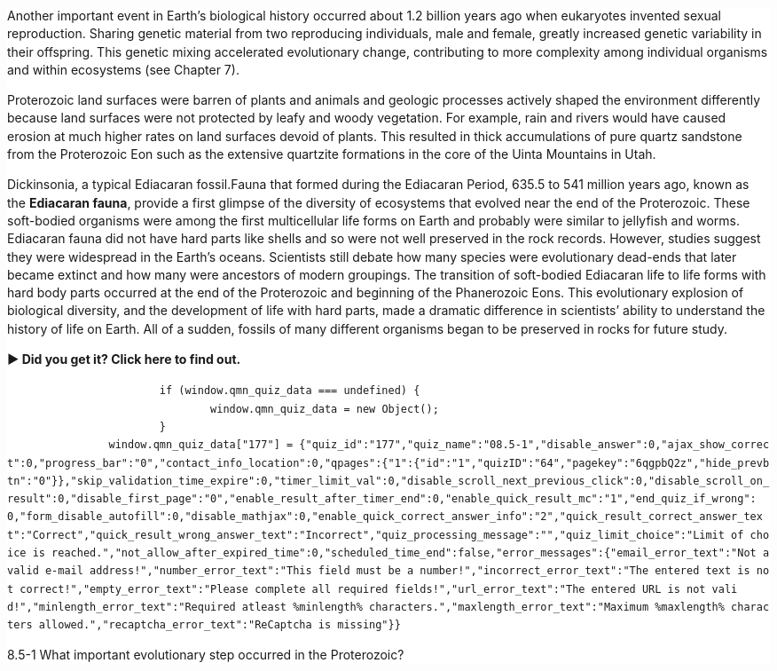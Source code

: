 Another important event in Earth’s biological history occurred about 1.2 billion years ago when eukaryotes invented sexual reproduction. Sharing genetic material from two reproducing individuals, male and female, greatly increased genetic variability in their offspring. This genetic mixing accelerated evolutionary change, contributing to more complexity among individual organisms and within ecosystems (see Chapter 7).

Proterozoic land surfaces were barren of plants and animals and geologic processes actively shaped the environment differently because land surfaces were not protected by leafy and woody vegetation. For example, rain and rivers would have caused erosion at much higher rates on land surfaces devoid of plants. This resulted in thick accumulations of pure quartz sandstone from the Proterozoic Eon such as the extensive quartzite formations in the core of the Uinta Mountains in Utah.

Dickinsonia, a typical Ediacaran fossil.Fauna that formed during the Ediacaran Period, 635.5 to 541 million years ago, known as the **Ediacaran fauna**, provide a first glimpse of the diversity of ecosystems that evolved near the end of the Proterozoic. These soft-bodied organisms were among the first multicellular life forms on Earth and probably were similar to jellyfish and worms. Ediacaran fauna did not have hard parts like shells and so were not well preserved in the rock records. However, studies suggest they were widespread in the Earth’s oceans. Scientists still debate how many species were evolutionary dead-ends that later became extinct and how many were ancestors of modern groupings. The transition of soft-bodied Ediacaran life to life forms with hard body parts occurred at the end of the Proterozoic and beginning of the Phanerozoic Eons. This evolutionary explosion of biological diversity, and the development of life with hard parts, made a dramatic difference in scientists’ ability to understand the history of life on Earth. All of a sudden, fossils of many different organisms began to be preserved in rocks for future study.

**▶ Did you get it? Click here to find out.**

                            if (window.qmn_quiz_data === undefined) {
                                    window.qmn_quiz_data = new Object();
                            }
                    window.qmn_quiz_data["177"] = {"quiz_id":"177","quiz_name":"08.5-1","disable_answer":0,"ajax_show_correct":0,"progress_bar":"0","contact_info_location":0,"qpages":{"1":{"id":"1","quizID":"64","pagekey":"6qgpbQ2z","hide_prevbtn":"0"}},"skip_validation_time_expire":0,"timer_limit_val":0,"disable_scroll_next_previous_click":0,"disable_scroll_on_result":0,"disable_first_page":"0","enable_result_after_timer_end":0,"enable_quick_result_mc":"1","end_quiz_if_wrong":0,"form_disable_autofill":0,"disable_mathjax":0,"enable_quick_correct_answer_info":"2","quick_result_correct_answer_text":"Correct","quick_result_wrong_answer_text":"Incorrect","quiz_processing_message":"","quiz_limit_choice":"Limit of choice is reached.","not_allow_after_expired_time":0,"scheduled_time_end":false,"error_messages":{"email_error_text":"Not a valid e-mail address!","number_error_text":"This field must be a number!","incorrect_error_text":"The entered text is not correct!","empty_error_text":"Please complete all required fields!","url_error_text":"The entered URL is not valid!","minlength_error_text":"Required atleast %minlength% characters.","maxlength_error_text":"Maximum %maxlength% characters allowed.","recaptcha_error_text":"ReCaptcha is missing"}}
                    








8.5-1 What important evolutionary step occurred in the Proterozoic? 






